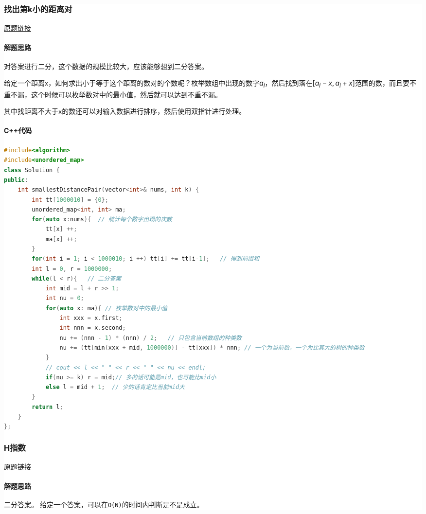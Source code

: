 ### 找出第k小的距离对

[原题链接](https://leetcode-cn.com/problems/find-k-th-smallest-pair-distance/)

#### 解题思路

对答案进行二分，这个数据的规模比较大，应该能够想到二分答案。

给定一个距离`x`，如何求出小于等于这个距离的数对的个数呢？枚举数组中出现的数字$a_i$，然后找到落在$[a_i - x, a_i + x]$范围的数，而且要不重不漏，这个时候可以枚举数对中的最小值，然后就可以达到不重不漏。

其中找距离不大于`x`的数还可以对输入数据进行排序，然后使用双指针进行处理。

#### C++代码

```c++
#include<algorithm>
#include<unordered_map>
class Solution {
public:
    int smallestDistancePair(vector<int>& nums, int k) {
        int tt[1000010] = {0};
        unordered_map<int, int> ma;
        for(auto x:nums){  // 统计每个数字出现的次数
            tt[x] ++;
            ma[x] ++;
        }
        for(int i = 1; i < 1000010; i ++) tt[i] += tt[i-1];   // 得到前缀和
        int l = 0, r = 1000000;
        while(l < r){   // 二分答案
            int mid = l + r >> 1;
            int nu = 0;
            for(auto x: ma){ // 枚举数对中的最小值
                int xxx = x.first;
                int nnn = x.second;
                nu += (nnn - 1) * (nnn) / 2;   // 只包含当前数组的种类数
                nu += (tt[min(xxx + mid, 1000000)] - tt[xxx]) * nnn; // 一个为当前数，一个为比其大的树的种类数
            }
            // cout << l << " " << r << " " << nu << endl;
            if(nu >= k) r = mid;// 多的话可能是mid，也可能比mid小
            else l = mid + 1;  // 少的话肯定比当前mid大
        }
        return l;
    }
};
```

### H指数

[原题链接](https://leetcode-cn.com/problems/h-index/)

#### 解题思路

二分答案。 给定一个答案，可以在`O(N)`的时间内判断是不是成立。
